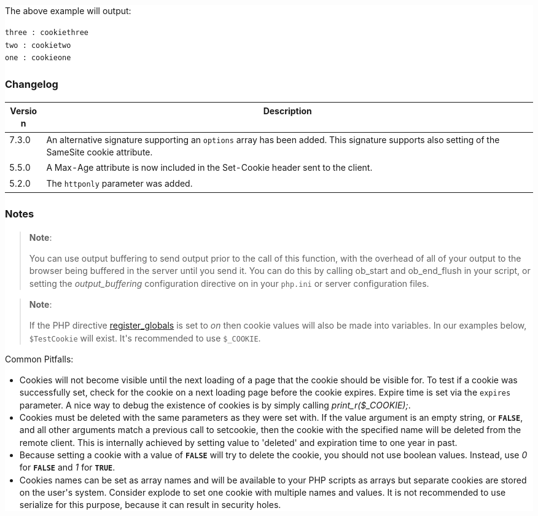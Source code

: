 The above example will output:

    three : cookiethree
    two : cookietwo
    one : cookieone

### Changelog

| Version | Description                                                                                                                                   |
|---------|-----------------------------------------------------------------------------------------------------------------------------------------------|
| 7.3.0   | An alternative signature supporting an `options` array has been added. This signature supports also setting of the SameSite cookie attribute. |
| 5.5.0   | A Max-Age attribute is now included in the Set-Cookie header sent to the client.                                                              |
| 5.2.0   | The `httponly` parameter was added.                                                                                                           |

### Notes

> **Note**:
>
> You can use output buffering to send output prior to the call of this
> function, with the overhead of all of your output to the browser being
> buffered in the server until you send it. You can do this by calling
> <span class="function">ob\_start</span> and <span
> class="function">ob\_end\_flush</span> in your script, or setting the
> *output\_buffering* configuration directive on in your `php.ini` or
> server configuration files.

> **Note**:
>
> If the PHP directive
> <a href="/ini/core.html#ini.register-globals" class="link">register_globals</a>
> is set to *on* then cookie values will also be made into variables. In
> our examples below, `$TestCookie` will exist. It's recommended to use
> `$_COOKIE`.

Common Pitfalls:

-   <span class="simpara"> Cookies will not become visible until the
    next loading of a page that the cookie should be visible for. To
    test if a cookie was successfully set, check for the cookie on a
    next loading page before the cookie expires. Expire time is set via
    the `expires` parameter. A nice way to debug the existence of
    cookies is by simply calling *print\_r($\_COOKIE);*. </span>
-   <span class="simpara"> Cookies must be deleted with the same
    parameters as they were set with. If the value argument is an empty
    string, or **`FALSE`**, and all other arguments match a previous
    call to setcookie, then the cookie with the specified name will be
    deleted from the remote client. This is internally achieved by
    setting value to 'deleted' and expiration time to one year in past.
    </span>
-   <span class="simpara"> Because setting a cookie with a value of
    **`FALSE`** will try to delete the cookie, you should not use
    boolean values. Instead, use *0* for **`FALSE`** and *1* for
    **`TRUE`**. </span>
-   <span class="simpara"> Cookies names can be set as array names and
    will be available to your PHP scripts as arrays but separate cookies
    are stored on the user's system. Consider <span
    class="function">explode</span> to set one cookie with multiple
    names and values. It is not recommended to use <span
    class="function">serialize</span> for this purpose, because it can
    result in security holes. </span>

